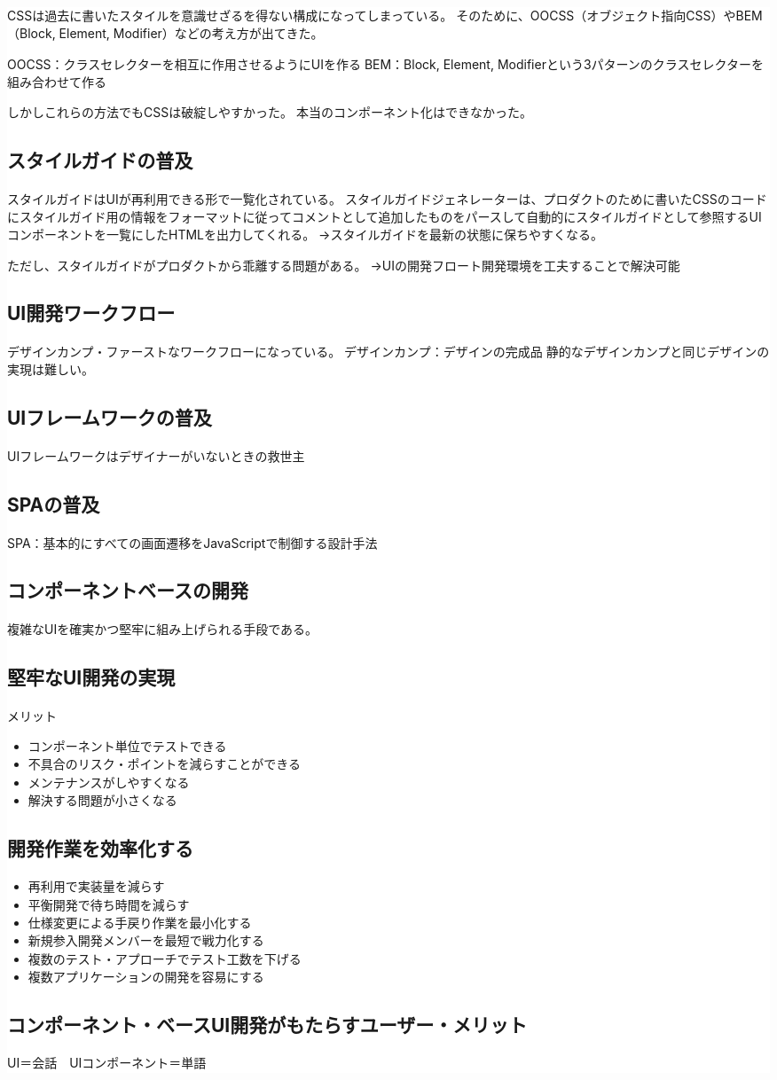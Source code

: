 CSSは過去に書いたスタイルを意識せざるを得ない構成になってしまっている。
そのために、OOCSS（オブジェクト指向CSS）やBEM（Block, Element, Modifier）などの考え方が出てきた。

OOCSS：クラスセレクターを相互に作用させるようにUIを作る
BEM：Block, Element, Modifierという3パターンのクラスセレクターを組み合わせて作る

しかしこれらの方法でもCSSは破綻しやすかった。
本当のコンポーネント化はできなかった。

## スタイルガイドの普及
スタイルガイドはUIが再利用できる形で一覧化されている。
スタイルガイドジェネレーターは、プロダクトのために書いたCSSのコードにスタイルガイド用の情報をフォーマットに従ってコメントとして追加したものをパースして自動的にスタイルガイドとして参照するUIコンポーネントを一覧にしたHTMLを出力してくれる。
→スタイルガイドを最新の状態に保ちやすくなる。

ただし、スタイルガイドがプロダクトから乖離する問題がある。
→UIの開発フロート開発環境を工夫することで解決可能

## UI開発ワークフロー
デザインカンプ・ファーストなワークフローになっている。
デザインカンプ：デザインの完成品
静的なデザインカンプと同じデザインの実現は難しい。

## UIフレームワークの普及
UIフレームワークはデザイナーがいないときの救世主

## SPAの普及
SPA：基本的にすべての画面遷移をJavaScriptで制御する設計手法

## コンポーネントベースの開発
複雑なUIを確実かつ堅牢に組み上げられる手段である。

## 堅牢なUI開発の実現
メリット
- コンポーネント単位でテストできる
- 不具合のリスク・ポイントを減らすことができる
- メンテナンスがしやすくなる
- 解決する問題が小さくなる

## 開発作業を効率化する
- 再利用で実装量を減らす
- 平衡開発で待ち時間を減らす
- 仕様変更による手戻り作業を最小化する
- 新規参入開発メンバーを最短で戦力化する
- 複数のテスト・アプローチでテスト工数を下げる
- 複数アプリケーションの開発を容易にする

## コンポーネント・ベースUI開発がもたらすユーザー・メリット
UI＝会話　UIコンポーネント＝単語
